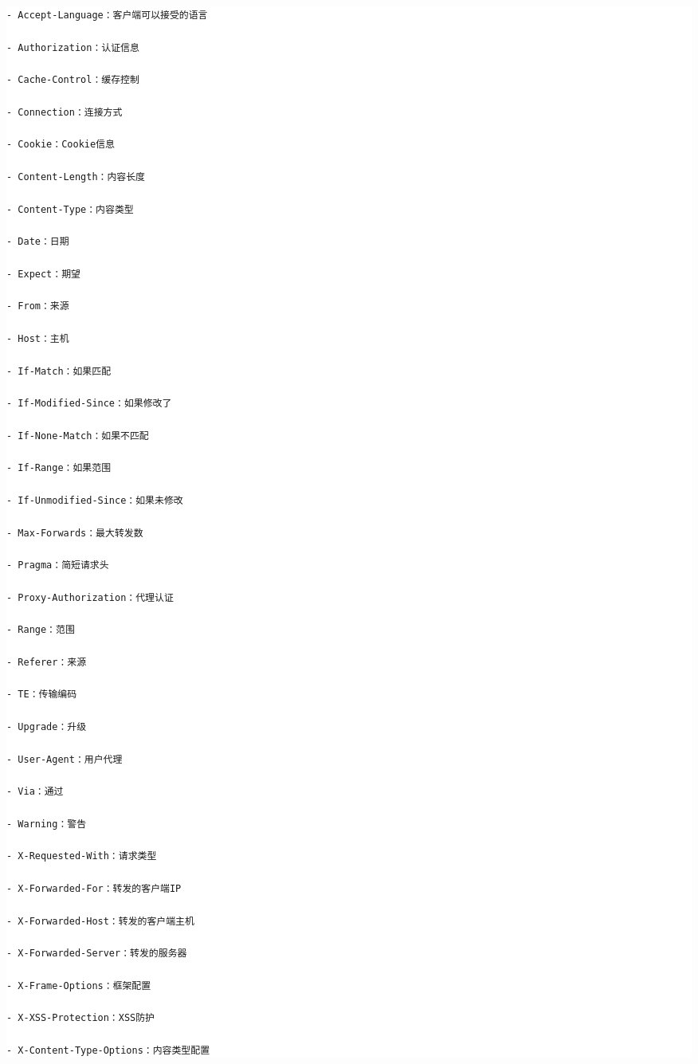     - Accept-Language：客户端可以接受的语言
    
    - Authorization：认证信息
    
    - Cache-Control：缓存控制
    
    - Connection：连接方式
    
    - Cookie：Cookie信息
    
    - Content-Length：内容长度
    
    - Content-Type：内容类型
    
    - Date：日期
    
    - Expect：期望
    
    - From：来源
    
    - Host：主机
    
    - If-Match：如果匹配
    
    - If-Modified-Since：如果修改了
    
    - If-None-Match：如果不匹配
    
    - If-Range：如果范围
    
    - If-Unmodified-Since：如果未修改
    
    - Max-Forwards：最大转发数
    
    - Pragma：简短请求头
    
    - Proxy-Authorization：代理认证
    
    - Range：范围
    
    - Referer：来源
    
    - TE：传输编码
    
    - Upgrade：升级
    
    - User-Agent：用户代理
    
    - Via：通过
    
    - Warning：警告
    
    - X-Requested-With：请求类型
    
    - X-Forwarded-For：转发的客户端IP
    
    - X-Forwarded-Host：转发的客户端主机
    
    - X-Forwarded-Server：转发的服务器
    
    - X-Frame-Options：框架配置
    
    - X-XSS-Protection：XSS防护
    
    - X-Content-Type-Options：内容类型配置
    